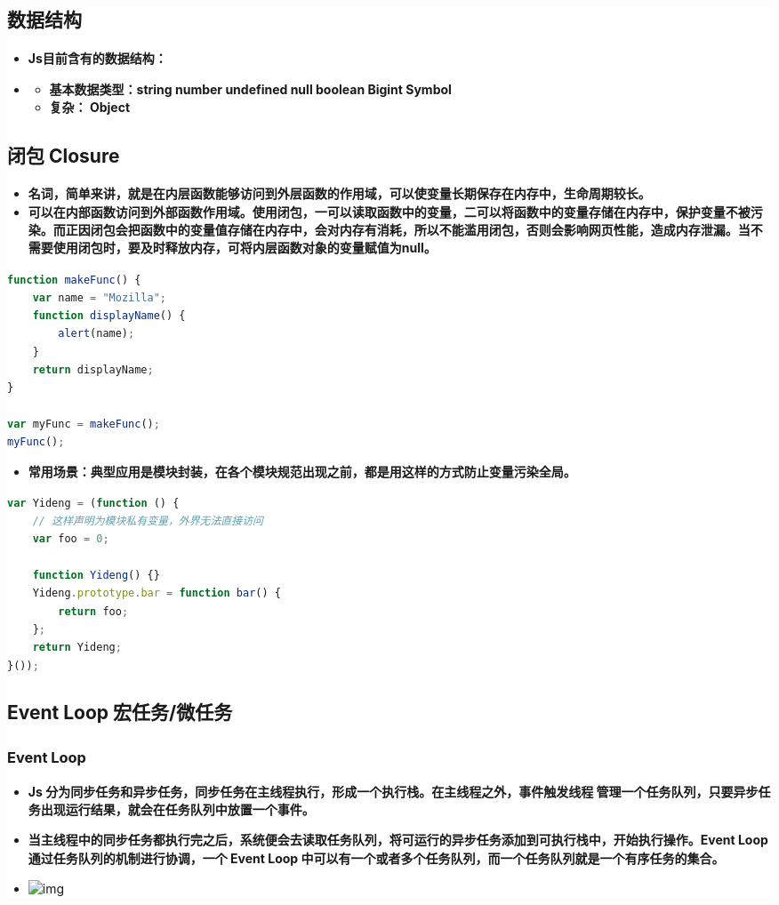## 数据结构

- **Js目前含有的数据结构：**

- - **基本数据类型：string number undefined null boolean Bigint Symbol**
  - **复杂： Object**



## 闭包 Closure

- **名词，简单来讲，就是在内层函数能够访问到外层函数的作用域，可以使变量长期保存在内存中，生命周期较长。**
- **可以在内部函数访问到外部函数作用域。使用闭包，一可以读取函数中的变量，二可以将函数中的变量存储在内存中，保护变量不被污染。而正因闭包会把函数中的变量值存储在内存中，会对内存有消耗，所以不能滥用闭包，否则会影响网页性能，造成内存泄漏。当不需要使用闭包时，要及时释放内存，可将内层函数对象的变量赋值为null。**

```javascript
function makeFunc() {
    var name = "Mozilla";
    function displayName() {
        alert(name);
    }
    return displayName;
}

var myFunc = makeFunc();
myFunc();
```

- **常用场景：典型应用是模块封装，在各个模块规范出现之前，都是用这样的方式防止变量污染全局。**

```javascript
var Yideng = (function () {
    // 这样声明为模块私有变量，外界无法直接访问
    var foo = 0;

    function Yideng() {}
    Yideng.prototype.bar = function bar() {
        return foo;
    };
    return Yideng;
}());
```



## Event Loop 宏任务/微任务

### Event Loop

- **Js 分为同步任务和异步任务，同步任务在主线程执行，形成一个执行栈。在主线程之外，事件触发线程 管理一个任务队列，只要异步任务出现运行结果，就会在任务队列中放置一个事件。**
- **当主线程中的同步任务都执行完之后，系统便会去读取任务队列，将可运行的异步任务添加到可执行栈中，开始执行操作。Event Loop 通过任务队列的机制进行协调，一个 Event Loop 中可以有一个或者多个任务队列，而一个任务队列就是一个有序任务的集合。**

-  ![img](https://cdn.nlark.com/yuque/0/2021/png/22079037/1627381665787-c0159c6c-d9b3-4b43-906c-1f2d267dd672.png)
